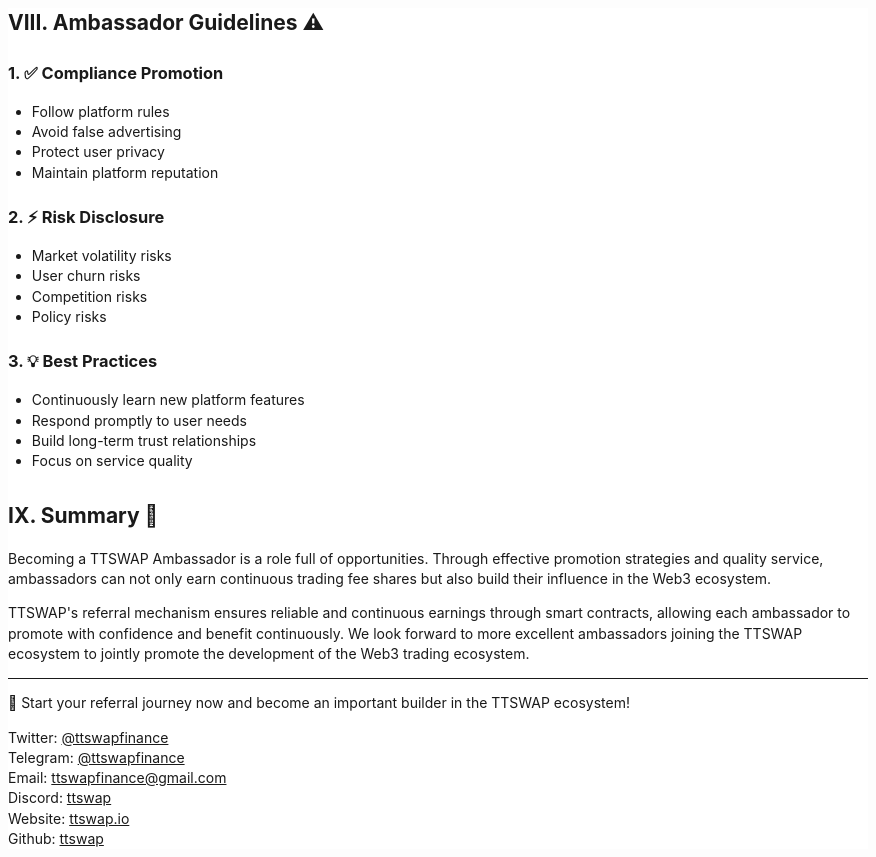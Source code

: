 ## VIII. Ambassador Guidelines ⚠️

### 1. ✅ Compliance Promotion
- Follow platform rules
- Avoid false advertising
- Protect user privacy
- Maintain platform reputation

### 2. ⚡ Risk Disclosure
- Market volatility risks
- User churn risks
- Competition risks
- Policy risks

### 3. 💡 Best Practices
- Continuously learn new platform features
- Respond promptly to user needs
- Build long-term trust relationships
- Focus on service quality

## IX. Summary 🎉

Becoming a TTSWAP Ambassador is a role full of opportunities. Through effective promotion strategies and quality service, ambassadors can not only earn continuous trading fee shares but also build their influence in the Web3 ecosystem.

TTSWAP's referral mechanism ensures reliable and continuous earnings through smart contracts, allowing each ambassador to promote with confidence and benefit continuously. We look forward to more excellent ambassadors joining the TTSWAP ecosystem to jointly promote the development of the Web3 trading ecosystem.

---
💫 Start your referral journey now and become an important builder in the TTSWAP ecosystem!

Twitter: [@ttswapfinance](https://x.com/ttswapFinance)  
Telegram: [@ttswapfinance](https://t.me/ttswapfinance)  
Email: [ttswapfinance@gmail.com](mailto:ttswapfinance@gmail.com)  
Discord: [ttswap](https://discord.gg/XygqnmQgX3)  
Website: [ttswap.io](http://www.ttswap.io)  
Github: [ttswap](http://github.com/ttswap) 